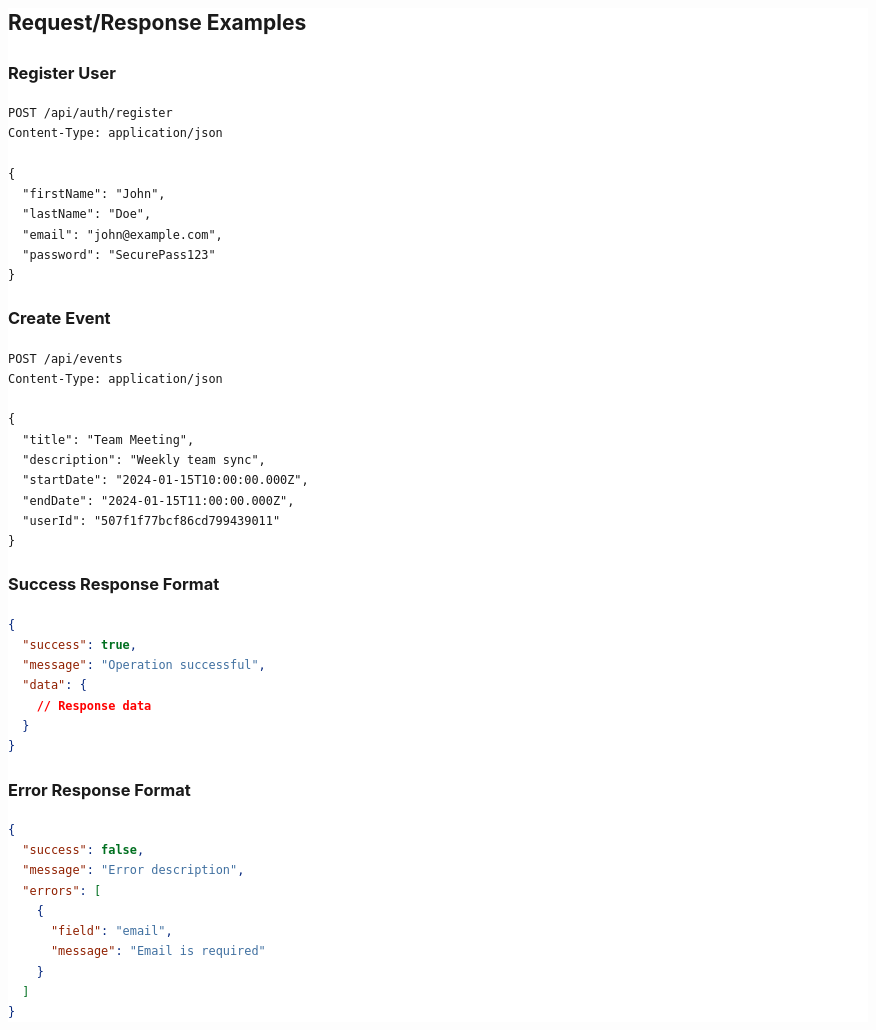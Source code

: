 ## Request/Response Examples

### Register User
```http
POST /api/auth/register
Content-Type: application/json

{
  "firstName": "John",
  "lastName": "Doe",
  "email": "john@example.com",
  "password": "SecurePass123"
}
```

### Create Event
```http
POST /api/events
Content-Type: application/json

{
  "title": "Team Meeting",
  "description": "Weekly team sync",
  "startDate": "2024-01-15T10:00:00.000Z",
  "endDate": "2024-01-15T11:00:00.000Z",
  "userId": "507f1f77bcf86cd799439011"
}
```

### Success Response Format
```json
{
  "success": true,
  "message": "Operation successful",
  "data": {
    // Response data
  }
}
```

### Error Response Format
```json
{
  "success": false,
  "message": "Error description",
  "errors": [
    {
      "field": "email",
      "message": "Email is required"
    }
  ]
}
```
